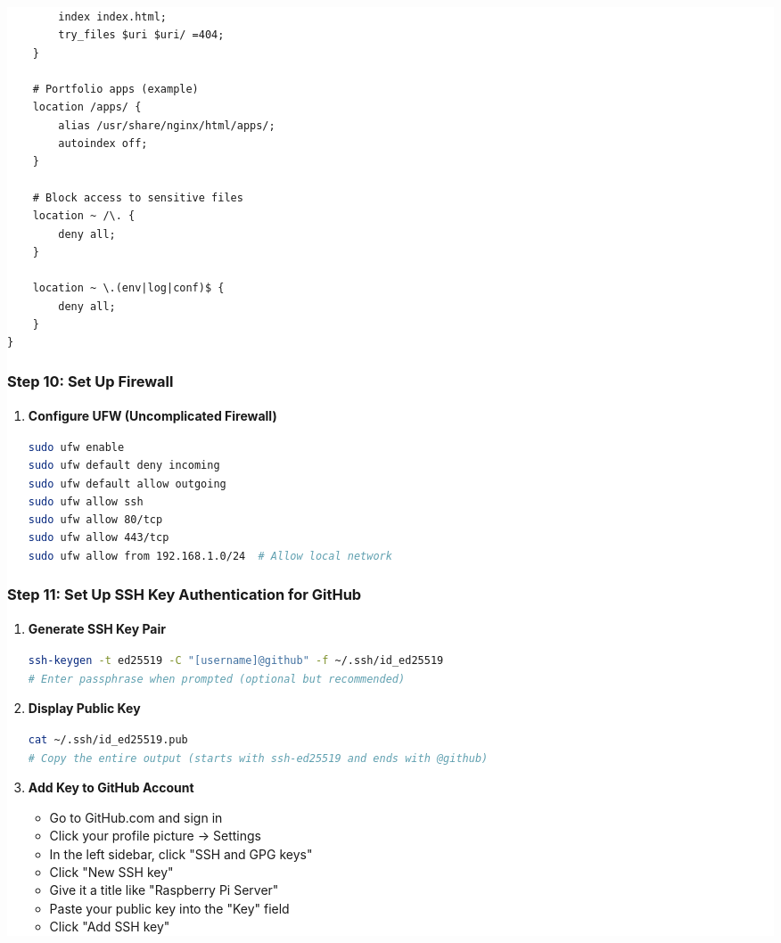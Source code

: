    ```nginx
           index index.html;
           try_files $uri $uri/ =404;
       }
       
       # Portfolio apps (example)
       location /apps/ {
           alias /usr/share/nginx/html/apps/;
           autoindex off;
       }
       
       # Block access to sensitive files
       location ~ /\. {
           deny all;
       }
       
       location ~ \.(env|log|conf)$ {
           deny all;
       }
   }
   ```

### Step 10: Set Up Firewall
1. **Configure UFW (Uncomplicated Firewall)**
   ```bash
   sudo ufw enable
   sudo ufw default deny incoming
   sudo ufw default allow outgoing
   sudo ufw allow ssh
   sudo ufw allow 80/tcp
   sudo ufw allow 443/tcp
   sudo ufw allow from 192.168.1.0/24  # Allow local network
   ```

### Step 11: Set Up SSH Key Authentication for GitHub
1. **Generate SSH Key Pair**
   ```bash
   ssh-keygen -t ed25519 -C "[username]@github" -f ~/.ssh/id_ed25519
   # Enter passphrase when prompted (optional but recommended)
   ```

2. **Display Public Key**
   ```bash
   cat ~/.ssh/id_ed25519.pub
   # Copy the entire output (starts with ssh-ed25519 and ends with @github)
   ```

3. **Add Key to GitHub Account**
   - Go to GitHub.com and sign in
   - Click your profile picture → Settings
   - In the left sidebar, click "SSH and GPG keys"
   - Click "New SSH key"
   - Give it a title like "Raspberry Pi Server"
   - Paste your public key into the "Key" field
   - Click "Add SSH key"
